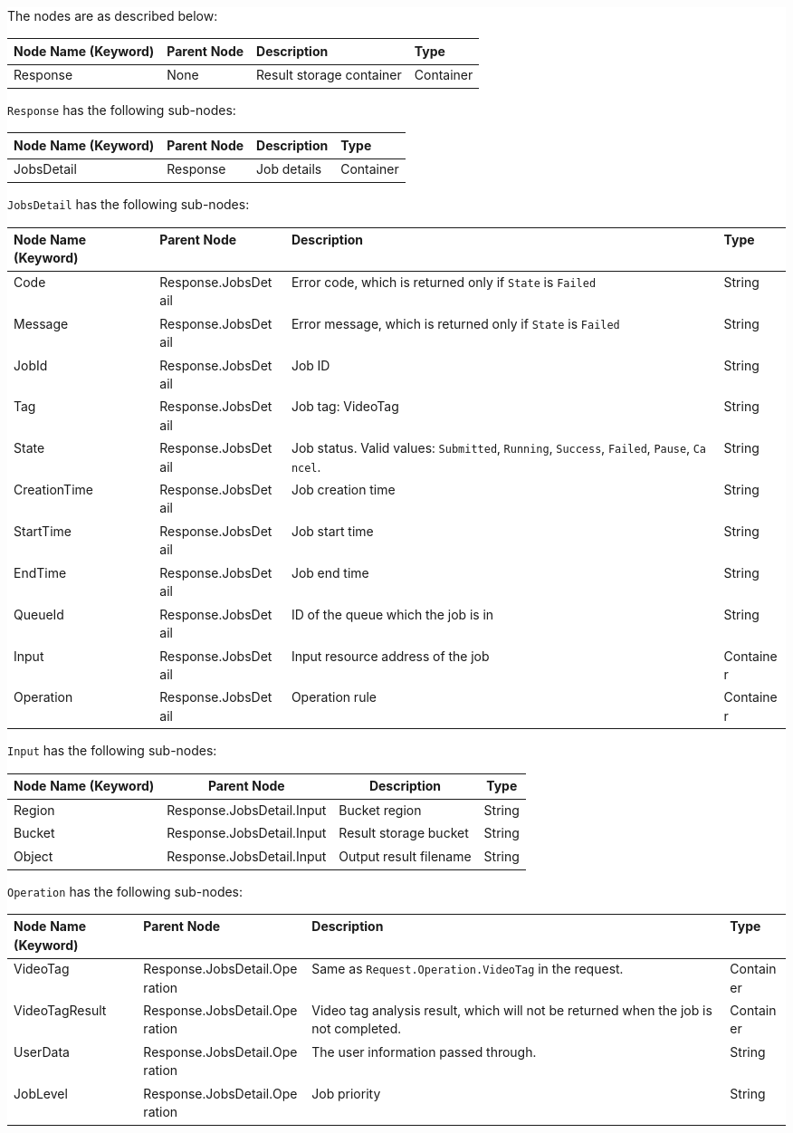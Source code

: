 The nodes are as described below:

| Node Name (Keyword) | Parent Node | Description | Type |
| :----------------- | :----- | :------------- | :-------- |
| Response           | None     | Result storage container | Container |

`Response` has the following sub-nodes:

| Node Name (Keyword) | Parent Node | Description | Type |
| :----------------- | :------- | :------------- | :-------- |
| JobsDetail         | Response | Job details | Container |

<span id="jobsDetail"></span>
`JobsDetail` has the following sub-nodes:

| Node Name (Keyword) | Parent Node | Description | Type |
| :----------------- | :------------------ | :----------------------------------------------------------- | :-------- |
| Code               | Response.JobsDetail | Error code, which is returned only if `State` is `Failed`      | String    |
| Message            | Response.JobsDetail | Error message, which is returned only if `State` is `Failed`   | String    |
| JobId              | Response.JobsDetail | Job ID                               | String    |
| Tag                | Response.JobsDetail | Job tag: VideoTag                              | String    |
| State | Response.JobsDetail | Job status. Valid values: `Submitted`, `Running`, `Success`, `Failed`, `Pause`, `Cancel`. |  String |
| CreationTime       | Response.JobsDetail | Job creation time                         | String    |
| StartTime | Response.JobsDetail | Job start time |  String |
| EndTime | Response.JobsDetail | Job end time |  String |
| QueueId            | Response.JobsDetail | ID of the queue which the job is in                       | String    |
| Input              | Response.JobsDetail | Input resource address of the job                   | Container |
| Operation          | Response.JobsDetail | Operation rule                           | Container |

`Input` has the following sub-nodes:

| Node Name (Keyword) | Parent Node | Description | Type |
| ------------------ | ------------------------ | ---------------- | ------ |
| Region             | Response.JobsDetail.Input | Bucket region     | String |
| Bucket             | Response.JobsDetail.Input | Result storage bucket | String |
| Object             | Response.JobsDetail.Input | Output result filename | String |

`Operation` has the following sub-nodes:

| Node Name (Keyword) | Parent Node | Description | Type |
| :----------------- | :---------------------------- | :------------------------------------ | :-------- |
| VideoTag | Response.JobsDetail.Operation | Same as `Request.Operation.VideoTag` in the request. |  Container |
| VideoTagResult     | Response.JobsDetail.Operation | Video tag analysis result, which will not be returned when the job is not completed. |  Container |
| UserData           | Response.JobsDetail.Operation | The user information passed through.                      | String |
| JobLevel    | Response.JobsDetail.Operation | Job priority                                                         | String |
